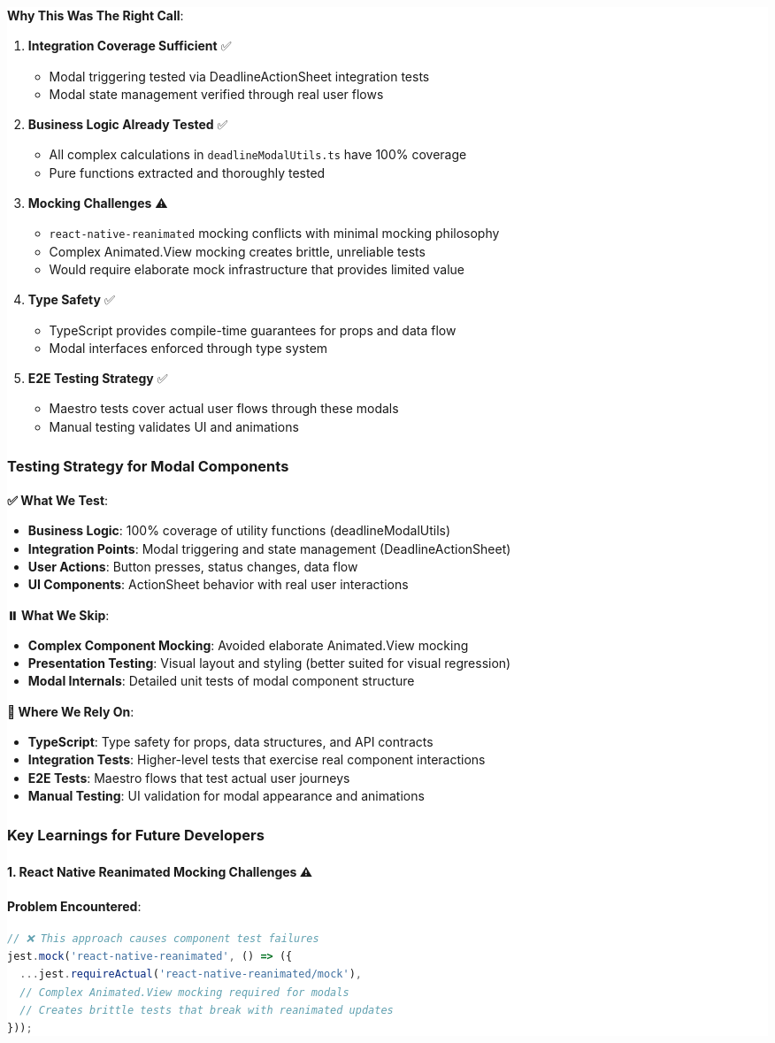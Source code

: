 **Why This Was The Right Call**:

1. **Integration Coverage Sufficient** ✅
   - Modal triggering tested via DeadlineActionSheet integration tests
   - Modal state management verified through real user flows

2. **Business Logic Already Tested** ✅
   - All complex calculations in `deadlineModalUtils.ts` have 100% coverage
   - Pure functions extracted and thoroughly tested

3. **Mocking Challenges** ⚠️
   - `react-native-reanimated` mocking conflicts with minimal mocking philosophy
   - Complex Animated.View mocking creates brittle, unreliable tests
   - Would require elaborate mock infrastructure that provides limited value

4. **Type Safety** ✅
   - TypeScript provides compile-time guarantees for props and data flow
   - Modal interfaces enforced through type system

5. **E2E Testing Strategy** ✅
   - Maestro tests cover actual user flows through these modals
   - Manual testing validates UI and animations

### Testing Strategy for Modal Components

**✅ What We Test**:
- **Business Logic**: 100% coverage of utility functions (deadlineModalUtils)
- **Integration Points**: Modal triggering and state management (DeadlineActionSheet)
- **User Actions**: Button presses, status changes, data flow
- **UI Components**: ActionSheet behavior with real user interactions

**⏸️ What We Skip**:
- **Complex Component Mocking**: Avoided elaborate Animated.View mocking
- **Presentation Testing**: Visual layout and styling (better suited for visual regression)
- **Modal Internals**: Detailed unit tests of modal component structure

**🚀 Where We Rely On**:
- **TypeScript**: Type safety for props, data structures, and API contracts
- **Integration Tests**: Higher-level tests that exercise real component interactions
- **E2E Tests**: Maestro flows that test actual user journeys
- **Manual Testing**: UI validation for modal appearance and animations

### Key Learnings for Future Developers

#### 1. React Native Reanimated Mocking Challenges ⚠️

**Problem Encountered**:
```typescript
// ❌ This approach causes component test failures
jest.mock('react-native-reanimated', () => ({
  ...jest.requireActual('react-native-reanimated/mock'),
  // Complex Animated.View mocking required for modals
  // Creates brittle tests that break with reanimated updates
}));
```
